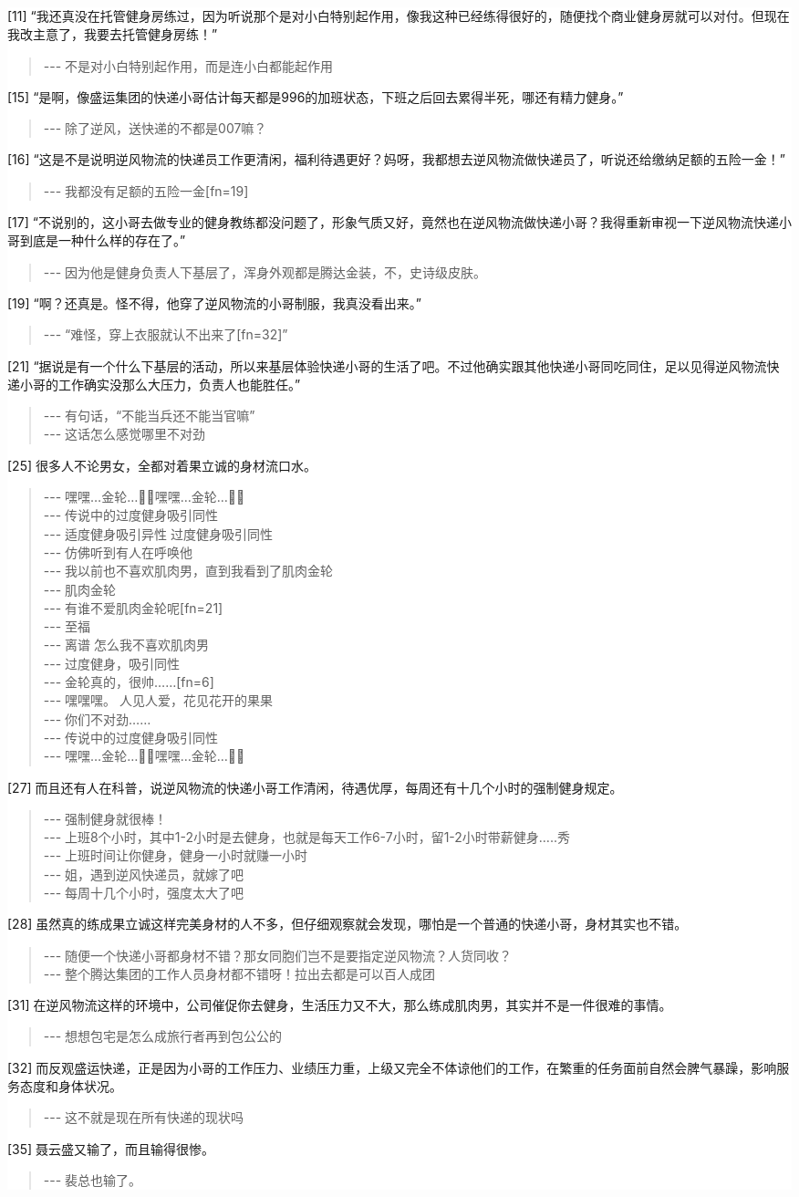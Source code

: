 [11] “我还真没在托管健身房练过，因为听说那个是对小白特别起作用，像我这种已经练得很好的，随便找个商业健身房就可以对付。但现在我改主意了，我要去托管健身房练！”
>--- 不是对小白特别起作用，而是连小白都能起作用<br>

[15] “是啊，像盛运集团的快递小哥估计每天都是996的加班状态，下班之后回去累得半死，哪还有精力健身。”
>--- 除了逆风，送快递的不都是007嘛？<br>

[16] “这是不是说明逆风物流的快递员工作更清闲，福利待遇更好？妈呀，我都想去逆风物流做快递员了，听说还给缴纳足额的五险一金！”
>--- 我都没有足额的五险一金[fn=19]<br>

[17] “不说别的，这小哥去做专业的健身教练都没问题了，形象气质又好，竟然也在逆风物流做快递小哥？我得重新审视一下逆风物流快递小哥到底是一种什么样的存在了。”
>--- 因为他是健身负责人下基层了，浑身外观都是腾达金装，不，史诗级皮肤。<br>

[19] “啊？还真是。怪不得，他穿了逆风物流的小哥制服，我真没看出来。”
>--- “难怪，穿上衣服就认不出来了[fn=32]”<br>

[21] “据说是有一个什么下基层的活动，所以来基层体验快递小哥的生活了吧。不过他确实跟其他快递小哥同吃同住，足以见得逆风物流快递小哥的工作确实没那么大压力，负责人也能胜任。”
>--- 有句话，“不能当兵还不能当官嘛”<br>
>--- 这话怎么感觉哪里不对劲<br>

[25] 很多人不论男女，全都对着果立诚的身材流口水。
>--- 嘿嘿…金轮…🤤🤤嘿嘿…金轮…🤤🤤<br>
>--- 传说中的过度健身吸引同性<br>
>--- 适度健身吸引异性
过度健身吸引同性<br>
>--- 仿佛听到有人在呼唤他<br>
>--- 我以前也不喜欢肌肉男，直到我看到了肌肉金轮<br>
>--- 肌肉金轮<br>
>--- 有谁不爱肌肉金轮呢[fn=21]<br>
>--- 至福<br>
>--- 离谱 怎么我不喜欢肌肉男<br>
>--- 过度健身，吸引同性<br>
>--- 金轮真的，很帅……[fn=6]<br>
>--- 嘿嘿嘿。
人见人爱，花见花开的果果<br>
>--- 你们不对劲……<br>
>--- 传说中的过度健身吸引同性<br>
>--- 嘿嘿…金轮…🤤🤤嘿嘿…金轮…🤤🤤<br>

[27] 而且还有人在科普，说逆风物流的快递小哥工作清闲，待遇优厚，每周还有十几个小时的强制健身规定。
>--- 强制健身就很棒！<br>
>--- 上班8个小时，其中1-2小时是去健身，也就是每天工作6-7小时，留1-2小时带薪健身…..秀<br>
>--- 上班时间让你健身，健身一小时就赚一小时<br>
>--- 姐，遇到逆风快递员，就嫁了吧<br>
>--- 每周十几个小时，强度太大了吧<br>

[28] 虽然真的练成果立诚这样完美身材的人不多，但仔细观察就会发现，哪怕是一个普通的快递小哥，身材其实也不错。
>--- 随便一个快递小哥都身材不错？那女同胞们岂不是要指定逆风物流？人货同收？<br>
>--- 整个腾达集团的工作人员身材都不错呀！拉出去都是可以百人成团<br>

[31] 在逆风物流这样的环境中，公司催促你去健身，生活压力又不大，那么练成肌肉男，其实并不是一件很难的事情。
>--- 想想包宅是怎么成旅行者再到包公公的<br>

[32] 而反观盛运快递，正是因为小哥的工作压力、业绩压力重，上级又完全不体谅他们的工作，在繁重的任务面前自然会脾气暴躁，影响服务态度和身体状况。
>--- 这不就是现在所有快递的现状吗<br>

[35] 聂云盛又输了，而且输得很惨。
>--- 裴总也输了。<br>
